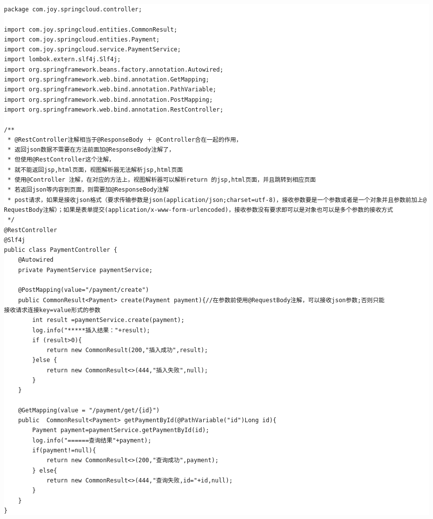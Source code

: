 ```
package com.joy.springcloud.controller;

import com.joy.springcloud.entities.CommonResult;
import com.joy.springcloud.entities.Payment;
import com.joy.springcloud.service.PaymentService;
import lombok.extern.slf4j.Slf4j;
import org.springframework.beans.factory.annotation.Autowired;
import org.springframework.web.bind.annotation.GetMapping;
import org.springframework.web.bind.annotation.PathVariable;
import org.springframework.web.bind.annotation.PostMapping;
import org.springframework.web.bind.annotation.RestController;

/**
 * @RestController注解相当于@ResponseBody ＋ @Controller合在一起的作用，
 * 返回json数据不需要在方法前面加@ResponseBody注解了，
 * 但使用@RestController这个注解，
 * 就不能返回jsp,html页面，视图解析器无法解析jsp,html页面
 * 使用@Controller 注解，在对应的方法上，视图解析器可以解析return 的jsp,html页面，并且跳转到相应页面
 * 若返回json等内容到页面，则需要加@ResponseBody注解
 * post请求，如果是接收json格式（要求传输参数是json(application/json;charset=utf-8)，接收参数要是一个参数或者是一个对象并且参数前加上@RequestBody注解）；如果是表单提交(application/x-www-form-urlencoded)，接收参数没有要求即可以是对象也可以是多个参数的接收方式
 */
@RestController
@Slf4j
public class PaymentController {
    @Autowired
    private PaymentService paymentService;

    @PostMapping(value="/payment/create")
    public CommonResult<Payment> create(Payment payment){//在参数前使用@RequestBody注解，可以接收json参数;否则只能																接收请求连接key=value形式的参数
        int result =paymentService.create(payment);
        log.info("*****插入结果："+result);
        if (result>0){
            return new CommonResult(200,"插入成功",result);
        }else {
            return new CommonResult<>(444,"插入失败",null);
        }
    }

    @GetMapping(value = "/payment/get/{id}")
    public  CommonResult<Payment> getPaymentById(@PathVariable("id")Long id){
        Payment payment=paymentService.getPaymentById(id);
        log.info("======查询结果"+payment);
        if(payment!=null){
            return new CommonResult<>(200,"查询成功",payment);
        } else{
            return new CommonResult<>(444,"查询失败,id="+id,null);
        }
    }
}
```
